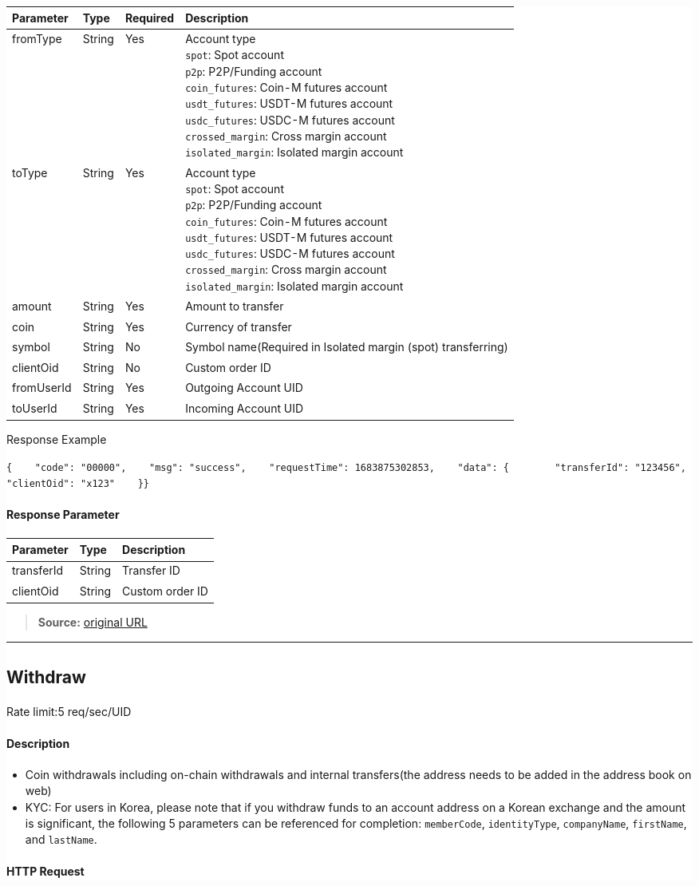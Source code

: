 | Parameter  | Type   | Required | Description                                                                                                                                                                                                                                                                                                                                                           |
| :--------- | :----- | :------- | :-------------------------------------------------------------------------------------------------------------------------------------------------------------------------------------------------------------------------------------------------------------------------------------------------------------------------------------------------------------------- |
| fromType   | String | Yes      | Account type<br><code>spot</code>: Spot account<br><code>p2p</code>: P2P/Funding account<br><code>coin_futures</code>: Coin-M futures account<br><code>usdt_futures</code>: USDT-M futures account<br><code>usdc_futures</code>: USDC-M futures account<br><code>crossed_margin</code>: Cross margin account<br><code>isolated_margin</code>: Isolated margin account |
| toType     | String | Yes      | Account type<br><code>spot</code>: Spot account<br><code>p2p</code>: P2P/Funding account<br><code>coin_futures</code>: Coin-M futures account<br><code>usdt_futures</code>: USDT-M futures account<br><code>usdc_futures</code>: USDC-M futures account<br><code>crossed_margin</code>: Cross margin account<br><code>isolated_margin</code>: Isolated margin account |
| amount     | String | Yes      | Amount to transfer                                                                                                                                                                                                                                                                                                                                                    |
| coin       | String | Yes      | Currency of transfer                                                                                                                                                                                                                                                                                                                                                  |
| symbol     | String | No       | Symbol name(Required in Isolated margin (spot) transferring)                                                                                                                                                                                                                                                                                                          |
| clientOid  | String | No       | Custom order ID                                                                                                                                                                                                                                                                                                                                                       |
| fromUserId | String | Yes      | Outgoing Account UID                                                                                                                                                                                                                                                                                                                                                  |
| toUserId   | String | Yes      | Incoming Account UID                                                                                                                                                                                                                                                                                                                                                  |

Response Example

```
{    "code": "00000",    "msg": "success",    "requestTime": 1683875302853,    "data": {        "transferId": "123456",        "clientOid": "x123"    }}
```

#### Response Parameter[​](#response-parameter "Direct link to Response Parameter")

| Parameter  | Type   | Description     |
| :--------- | :----- | :-------------- |
| transferId | String | Transfer ID     |
| clientOid  | String | Custom order ID |

> **Source:**
> [original URL](https://www.bitget.com/api-doc/spot/account/Sub-Transfer)

---

## Withdraw

Rate limit:5 req/sec/UID

#### Description[​](#description "Direct link to Description")

- Coin withdrawals including on-chain withdrawals and internal transfers(the
  address needs to be added in the address book on web)
- KYC: For users in Korea, please note that if you withdraw funds to an account
  address on a Korean exchange and the amount is significant, the following 5
  parameters can be referenced for completion: `memberCode`, `identityType`,
  `companyName`, `firstName`, and `lastName`.

#### HTTP Request[​](#http-request "Direct link to HTTP Request")
